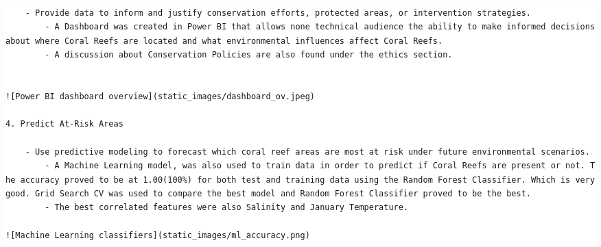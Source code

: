         - Provide data to inform and justify conservation efforts, protected areas, or intervention strategies.
            - A Dashboard was created in Power BI that allows none technical audience the ability to make informed decisions about where Coral Reefs are located and what environmental influences affect Coral Reefs.
            - A discussion about Conservation Policies are also found under the ethics section.
            

    ![Power BI dashboard overview](static_images/dashboard_ov.jpeg)

    4. Predict At-Risk Areas

        - Use predictive modeling to forecast which coral reef areas are most at risk under future environmental scenarios.
            - A Machine Learning model, was also used to train data in order to predict if Coral Reefs are present or not. The accuracy proved to be at 1.00(100%) for both test and training data using the Random Forest Classifier. Which is very good. Grid Search CV was used to compare the best model and Random Forest Classifier proved to be the best.
            - The best correlated features were also Salinity and January Temperature.

    ![Machine Learning classifiers](static_images/ml_accuracy.png)
